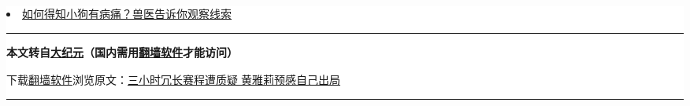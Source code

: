 <li><a href="https://github.com/19920513/djy/blob/master/gb/24/2/25/n14188762.md#1">如何得知小狗有病痛？兽医告诉你观察线索</a></li>
<hr>
<strong>本文转自<a href="https://www.epochtimes.com">大纪元</a>（国内需用<a href="https://github.com/19920513/www/blob/master/README.md#8">翻墙软件</a>才能访问）</strong><p>下载<a href="https://github.com/19920513/www/blob/master/README.md#8">翻墙软件</a>浏览原文：<a href="https://www.epochtimes.com/gb/5/8/14/n1018323.htm">三小时冗长赛程遭质疑 黄雅莉预感自己出局</a></p><hr>